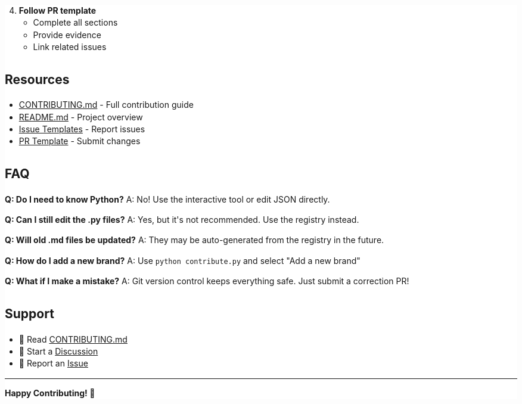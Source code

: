 4. **Follow PR template**
   - Complete all sections
   - Provide evidence
   - Link related issues

## Resources

- [CONTRIBUTING.md](../CONTRIBUTING.md) - Full contribution guide
- [README.md](../README.md) - Project overview
- [Issue Templates](.github/ISSUE_TEMPLATE/) - Report issues
- [PR Template](.github/pull_request_template.md) - Submit changes

## FAQ

**Q: Do I need to know Python?**
A: No! Use the interactive tool or edit JSON directly.

**Q: Can I still edit the .py files?**
A: Yes, but it's not recommended. Use the registry instead.

**Q: Will old .md files be updated?**
A: They may be auto-generated from the registry in the future.

**Q: How do I add a new brand?**
A: Use `python contribute.py` and select "Add a new brand"

**Q: What if I make a mistake?**
A: Git version control keeps everything safe. Just submit a correction PR!

## Support

- 📖 Read [CONTRIBUTING.md](../CONTRIBUTING.md)
- 💬 Start a [Discussion](https://github.com/PixelCode01/UIBloatwareRegistry/discussions)
- 🐛 Report an [Issue](https://github.com/PixelCode01/UIBloatwareRegistry/issues)

---

**Happy Contributing! 🎉**
